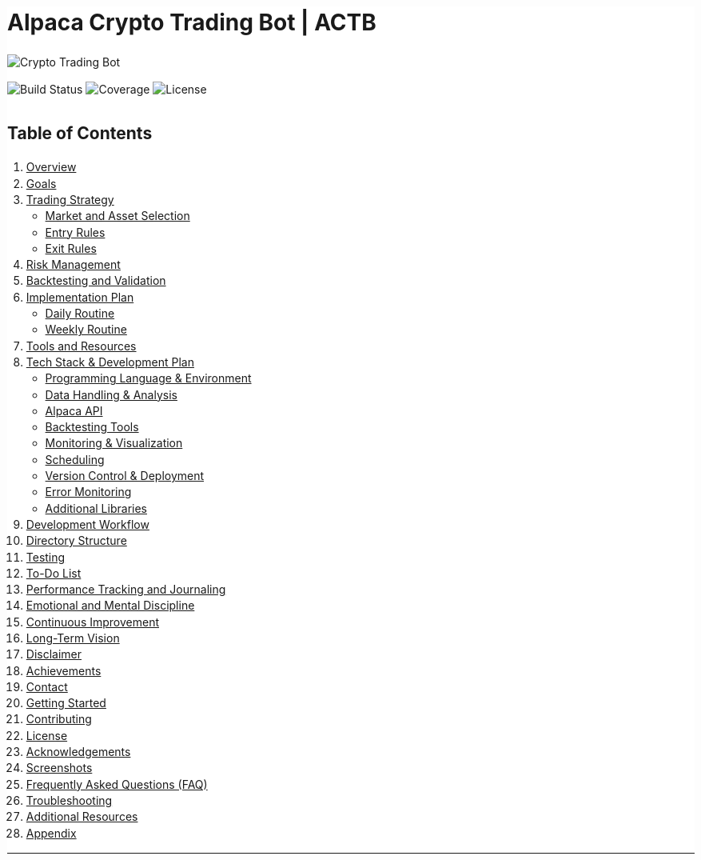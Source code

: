 # Alpaca Crypto Trading Bot | ACTB

![Crypto Trading Bot](https://github.com/imKXNNY/AlpacaCryptoTradingBot/src/assets/ACTB-Banner.webp) 

![Build Status](https://github.com/imKXNNY/AlpacaCryptoTradingBot/actions/workflows/ci.yml/badge.svg)
![Coverage](https://codecov.io/gh/imKXNNY/AlpacaCryptoTradingBot/branch/main/graph/badge.svg)
![License](https://img.shields.io/github/license/imKXNNY/AlpacaCryptoTradingBot)

## Table of Contents

1. [Overview](#overview)
2. [Goals](#goals)
3. [Trading Strategy](#trading-strategy)
    - [Market and Asset Selection](#market-and-asset-selection)
    - [Entry Rules](#entry-rules)
    - [Exit Rules](#exit-rules)
4. [Risk Management](#risk-management)
5. [Backtesting and Validation](#backtesting-and-validation)
6. [Implementation Plan](#implementation-plan)
    - [Daily Routine](#daily-routine)
    - [Weekly Routine](#weekly-routine)
7. [Tools and Resources](#tools-and-resources)
8. [Tech Stack & Development Plan](#tech-stack--development-plan)
    - [Programming Language & Environment](#programming-language--environment)
    - [Data Handling & Analysis](#data-handling--analysis)
    - [Alpaca API](#alpaca-api)
    - [Backtesting Tools](#backtesting-tools)
    - [Monitoring & Visualization](#monitoring--visualization)
    - [Scheduling](#scheduling)
    - [Version Control & Deployment](#version-control--deployment)
    - [Error Monitoring](#error-monitoring)
    - [Additional Libraries](#additional-libraries)
9. [Development Workflow](#development-workflow)
10. [Directory Structure](#directory-structure)
11. [Testing](#testing)
12. [To-Do List](#to-do-list)
13. [Performance Tracking and Journaling](#performance-tracking-and-journaling)
14. [Emotional and Mental Discipline](#emotional-and-mental-discipline)
15. [Continuous Improvement](#continuous-improvement)
16. [Long-Term Vision](#long-term-vision)
17. [Disclaimer](#disclaimer)
18. [Achievements](#achievements)
19. [Contact](#contact)
20. [Getting Started](#getting-started)
21. [Contributing](#contributing)
22. [License](#license)
23. [Acknowledgements](#acknowledgements)
24. [Screenshots](#screenshots)
25. [Frequently Asked Questions (FAQ)](#frequently-asked-questions-faq)
26. [Troubleshooting](#troubleshooting)
27. [Additional Resources](#additional-resources)
28. [Appendix](#appendix)

---
